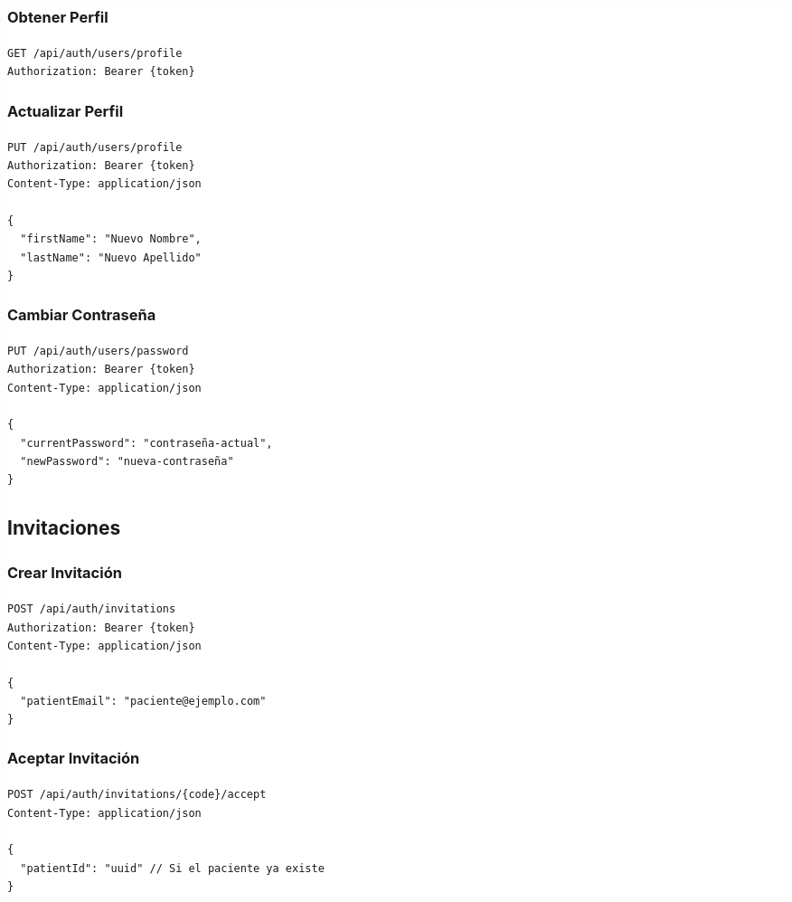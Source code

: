 ### Obtener Perfil

```http
GET /api/auth/users/profile
Authorization: Bearer {token}
```

### Actualizar Perfil

```http
PUT /api/auth/users/profile
Authorization: Bearer {token}
Content-Type: application/json

{
  "firstName": "Nuevo Nombre",
  "lastName": "Nuevo Apellido"
}
```

### Cambiar Contraseña

```http
PUT /api/auth/users/password
Authorization: Bearer {token}
Content-Type: application/json

{
  "currentPassword": "contraseña-actual",
  "newPassword": "nueva-contraseña"
}
```

## Invitaciones

### Crear Invitación

```http
POST /api/auth/invitations
Authorization: Bearer {token}
Content-Type: application/json

{
  "patientEmail": "paciente@ejemplo.com"
}
```

### Aceptar Invitación

```http
POST /api/auth/invitations/{code}/accept
Content-Type: application/json

{
  "patientId": "uuid" // Si el paciente ya existe
}
```

